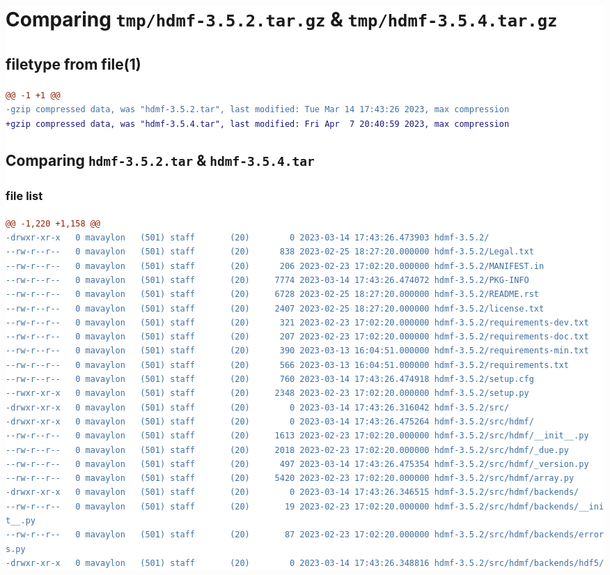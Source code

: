 # Comparing `tmp/hdmf-3.5.2.tar.gz` & `tmp/hdmf-3.5.4.tar.gz`

## filetype from file(1)

```diff
@@ -1 +1 @@
-gzip compressed data, was "hdmf-3.5.2.tar", last modified: Tue Mar 14 17:43:26 2023, max compression
+gzip compressed data, was "hdmf-3.5.4.tar", last modified: Fri Apr  7 20:40:59 2023, max compression
```

## Comparing `hdmf-3.5.2.tar` & `hdmf-3.5.4.tar`

### file list

```diff
@@ -1,220 +1,158 @@
-drwxr-xr-x   0 mavaylon   (501) staff       (20)        0 2023-03-14 17:43:26.473903 hdmf-3.5.2/
--rw-r--r--   0 mavaylon   (501) staff       (20)      838 2023-02-25 18:27:20.000000 hdmf-3.5.2/Legal.txt
--rw-r--r--   0 mavaylon   (501) staff       (20)      206 2023-02-23 17:02:20.000000 hdmf-3.5.2/MANIFEST.in
--rw-r--r--   0 mavaylon   (501) staff       (20)     7774 2023-03-14 17:43:26.474072 hdmf-3.5.2/PKG-INFO
--rw-r--r--   0 mavaylon   (501) staff       (20)     6728 2023-02-25 18:27:20.000000 hdmf-3.5.2/README.rst
--rw-r--r--   0 mavaylon   (501) staff       (20)     2407 2023-02-25 18:27:20.000000 hdmf-3.5.2/license.txt
--rw-r--r--   0 mavaylon   (501) staff       (20)      321 2023-02-23 17:02:20.000000 hdmf-3.5.2/requirements-dev.txt
--rw-r--r--   0 mavaylon   (501) staff       (20)      207 2023-02-23 17:02:20.000000 hdmf-3.5.2/requirements-doc.txt
--rw-r--r--   0 mavaylon   (501) staff       (20)      390 2023-03-13 16:04:51.000000 hdmf-3.5.2/requirements-min.txt
--rw-r--r--   0 mavaylon   (501) staff       (20)      566 2023-03-13 16:04:51.000000 hdmf-3.5.2/requirements.txt
--rw-r--r--   0 mavaylon   (501) staff       (20)      760 2023-03-14 17:43:26.474918 hdmf-3.5.2/setup.cfg
--rwxr-xr-x   0 mavaylon   (501) staff       (20)     2348 2023-02-23 17:02:20.000000 hdmf-3.5.2/setup.py
-drwxr-xr-x   0 mavaylon   (501) staff       (20)        0 2023-03-14 17:43:26.316042 hdmf-3.5.2/src/
-drwxr-xr-x   0 mavaylon   (501) staff       (20)        0 2023-03-14 17:43:26.475264 hdmf-3.5.2/src/hdmf/
--rw-r--r--   0 mavaylon   (501) staff       (20)     1613 2023-02-23 17:02:20.000000 hdmf-3.5.2/src/hdmf/__init__.py
--rw-r--r--   0 mavaylon   (501) staff       (20)     2018 2023-02-23 17:02:20.000000 hdmf-3.5.2/src/hdmf/_due.py
--rw-r--r--   0 mavaylon   (501) staff       (20)      497 2023-03-14 17:43:26.475354 hdmf-3.5.2/src/hdmf/_version.py
--rw-r--r--   0 mavaylon   (501) staff       (20)     5420 2023-02-23 17:02:20.000000 hdmf-3.5.2/src/hdmf/array.py
-drwxr-xr-x   0 mavaylon   (501) staff       (20)        0 2023-03-14 17:43:26.346515 hdmf-3.5.2/src/hdmf/backends/
--rw-r--r--   0 mavaylon   (501) staff       (20)       19 2023-02-23 17:02:20.000000 hdmf-3.5.2/src/hdmf/backends/__init__.py
--rw-r--r--   0 mavaylon   (501) staff       (20)       87 2023-02-23 17:02:20.000000 hdmf-3.5.2/src/hdmf/backends/errors.py
-drwxr-xr-x   0 mavaylon   (501) staff       (20)        0 2023-03-14 17:43:26.348816 hdmf-3.5.2/src/hdmf/backends/hdf5/
```